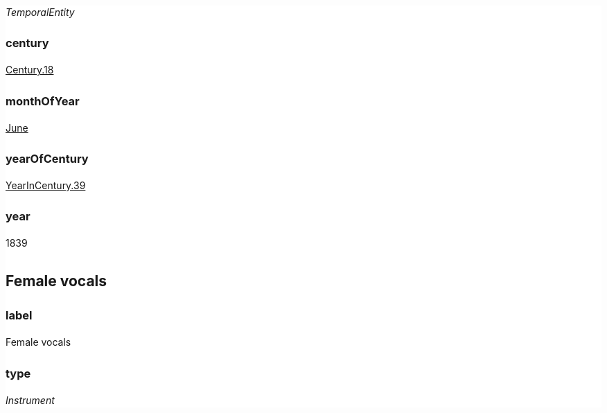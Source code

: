 *TemporalEntity*

### century


[Century.18](#Century.18)

### monthOfYear


[June](#June)

### yearOfCentury


[YearInCentury.39](#YearInCentury.39)

### year


1839

## Female vocals

### label


Female vocals

### type


*Instrument*